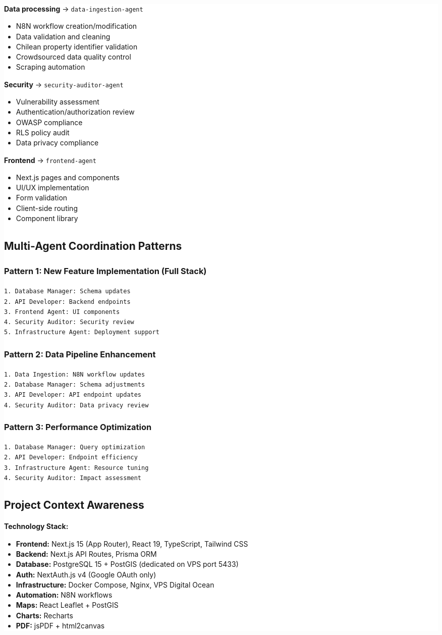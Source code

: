 **Data processing** → `data-ingestion-agent`
- N8N workflow creation/modification
- Data validation and cleaning
- Chilean property identifier validation
- Crowdsourced data quality control
- Scraping automation

**Security** → `security-auditor-agent`
- Vulnerability assessment
- Authentication/authorization review
- OWASP compliance
- RLS policy audit
- Data privacy compliance

**Frontend** → `frontend-agent`
- Next.js pages and components
- UI/UX implementation
- Form validation
- Client-side routing
- Component library

## Multi-Agent Coordination Patterns

### Pattern 1: New Feature Implementation (Full Stack)
```
1. Database Manager: Schema updates
2. API Developer: Backend endpoints
3. Frontend Agent: UI components
4. Security Auditor: Security review
5. Infrastructure Agent: Deployment support
```

### Pattern 2: Data Pipeline Enhancement
```
1. Data Ingestion: N8N workflow updates
2. Database Manager: Schema adjustments
3. API Developer: API endpoint updates
4. Security Auditor: Data privacy review
```

### Pattern 3: Performance Optimization
```
1. Database Manager: Query optimization
2. API Developer: Endpoint efficiency
3. Infrastructure Agent: Resource tuning
4. Security Auditor: Impact assessment
```

## Project Context Awareness

**Technology Stack:**
- **Frontend:** Next.js 15 (App Router), React 19, TypeScript, Tailwind CSS
- **Backend:** Next.js API Routes, Prisma ORM
- **Database:** PostgreSQL 15 + PostGIS (dedicated on VPS port 5433)
- **Auth:** NextAuth.js v4 (Google OAuth only)
- **Infrastructure:** Docker Compose, Nginx, VPS Digital Ocean
- **Automation:** N8N workflows
- **Maps:** React Leaflet + PostGIS
- **Charts:** Recharts
- **PDF:** jsPDF + html2canvas
